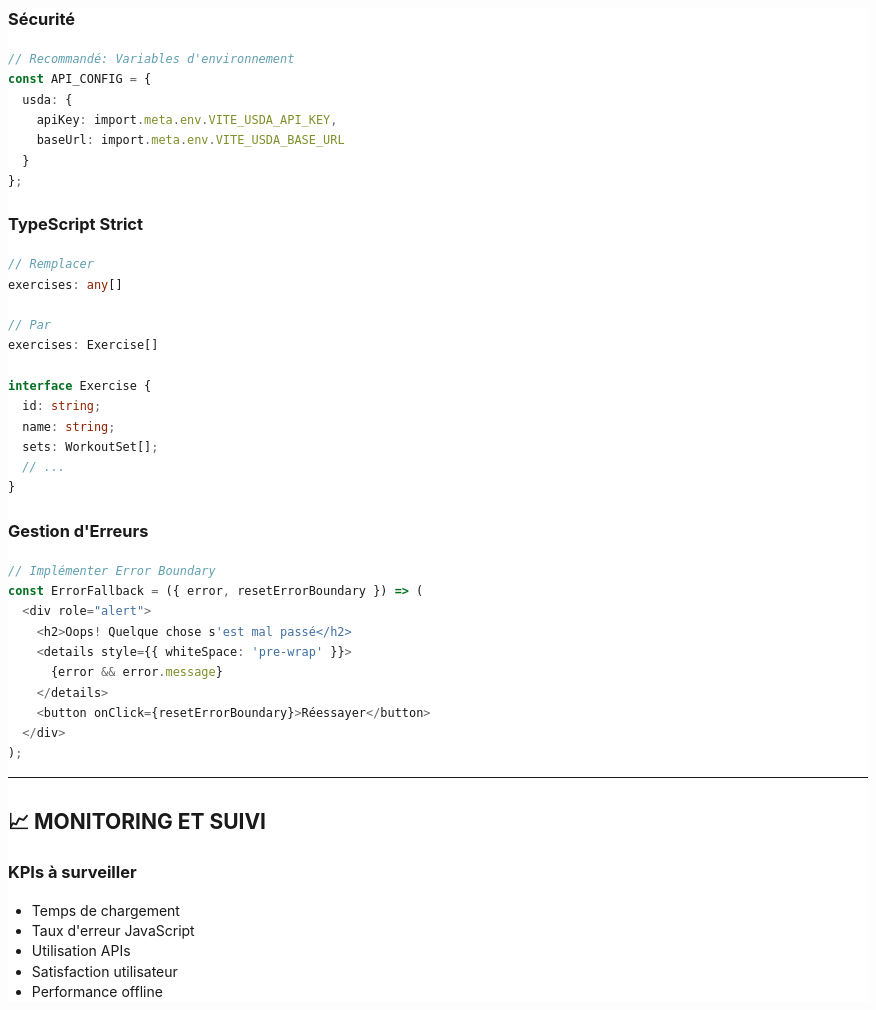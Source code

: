 ### Sécurité
```typescript
// Recommandé: Variables d'environnement
const API_CONFIG = {
  usda: {
    apiKey: import.meta.env.VITE_USDA_API_KEY,
    baseUrl: import.meta.env.VITE_USDA_BASE_URL
  }
};
```

### TypeScript Strict
```typescript
// Remplacer
exercises: any[]

// Par
exercises: Exercise[]

interface Exercise {
  id: string;
  name: string;
  sets: WorkoutSet[];
  // ...
}
```

### Gestion d'Erreurs
```typescript
// Implémenter Error Boundary
const ErrorFallback = ({ error, resetErrorBoundary }) => (
  <div role="alert">
    <h2>Oops! Quelque chose s'est mal passé</h2>
    <details style={{ whiteSpace: 'pre-wrap' }}>
      {error && error.message}
    </details>
    <button onClick={resetErrorBoundary}>Réessayer</button>
  </div>
);
```

---

## 📈 MONITORING ET SUIVI

### KPIs à surveiller
- Temps de chargement
- Taux d'erreur JavaScript
- Utilisation APIs
- Satisfaction utilisateur
- Performance offline
